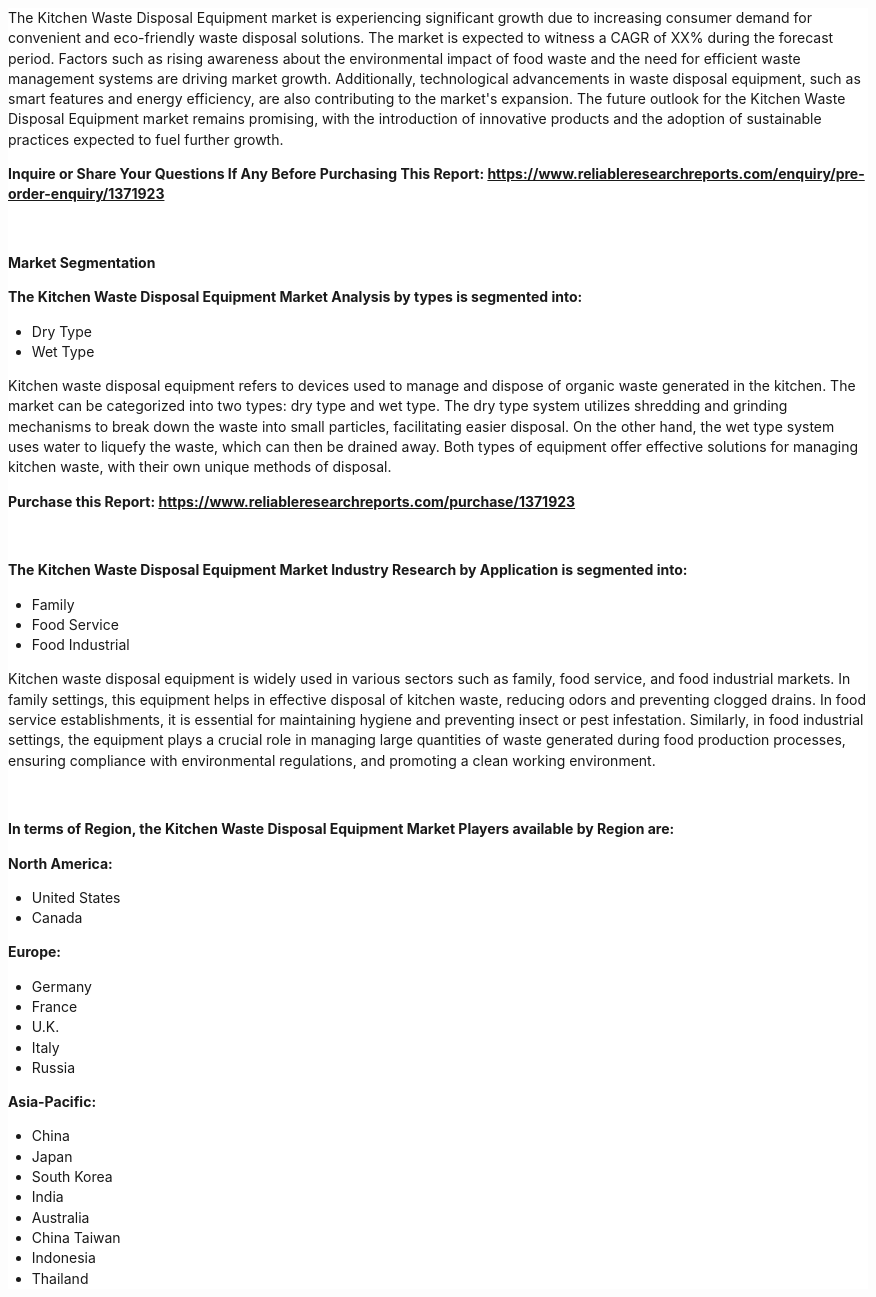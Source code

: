 <p><p>The Kitchen Waste Disposal Equipment market is experiencing significant growth due to increasing consumer demand for convenient and eco-friendly waste disposal solutions. The market is expected to witness a CAGR of XX% during the forecast period. Factors such as rising awareness about the environmental impact of food waste and the need for efficient waste management systems are driving market growth. Additionally, technological advancements in waste disposal equipment, such as smart features and energy efficiency, are also contributing to the market's expansion. The future outlook for the Kitchen Waste Disposal Equipment market remains promising, with the introduction of innovative products and the adoption of sustainable practices expected to fuel further growth.</p></p>
<p><strong>Inquire or Share Your Questions If Any Before Purchasing This Report: <a href="https://www.reliableresearchreports.com/enquiry/pre-order-enquiry/1371923">https://www.reliableresearchreports.com/enquiry/pre-order-enquiry/1371923</a></strong></p>
<p>&nbsp;</p>
<p><strong>Market Segmentation</strong></p>
<p><strong>The Kitchen Waste Disposal Equipment Market Analysis by types is segmented into:</strong></p>
<p><ul><li>Dry Type</li><li>Wet Type</li></ul></p>
<p><p>Kitchen waste disposal equipment refers to devices used to manage and dispose of organic waste generated in the kitchen. The market can be categorized into two types: dry type and wet type. The dry type system utilizes shredding and grinding mechanisms to break down the waste into small particles, facilitating easier disposal. On the other hand, the wet type system uses water to liquefy the waste, which can then be drained away. Both types of equipment offer effective solutions for managing kitchen waste, with their own unique methods of disposal.</p></p>
<p><strong>Purchase this Report:&nbsp;<a href="https://www.reliableresearchreports.com/purchase/1371923">https://www.reliableresearchreports.com/purchase/1371923</a></strong></p>
<p>&nbsp;</p>
<p><strong>The Kitchen Waste Disposal Equipment Market Industry Research by Application is segmented into:</strong></p>
<p><ul><li>Family</li><li>Food Service</li><li>Food Industrial</li></ul></p>
<p><p>Kitchen waste disposal equipment is widely used in various sectors such as family, food service, and food industrial markets. In family settings, this equipment helps in effective disposal of kitchen waste, reducing odors and preventing clogged drains. In food service establishments, it is essential for maintaining hygiene and preventing insect or pest infestation. Similarly, in food industrial settings, the equipment plays a crucial role in managing large quantities of waste generated during food production processes, ensuring compliance with environmental regulations, and promoting a clean working environment.</p></p>
<p>&nbsp;</p>
<p><strong>In terms of Region, the Kitchen Waste Disposal Equipment Market Players available by Region are:</strong></p>
<p>
    <p> <strong> North America: </strong>
        <ul>
            <li>United States</li>
            <li>Canada</li>
        </ul>
        </p> 
    <p> <strong> Europe: </strong>
        <ul>
            <li>Germany</li>
            <li>France</li>
            <li>U.K.</li>
            <li>Italy</li>
            <li>Russia</li>
        </ul>
        </p> 
    <p> <strong> Asia-Pacific: </strong>
        <ul>
            <li>China</li>
            <li>Japan</li>
            <li>South Korea</li>
            <li>India</li>
            <li>Australia</li>
            <li>China Taiwan</li>
            <li>Indonesia</li>
            <li>Thailand</li>